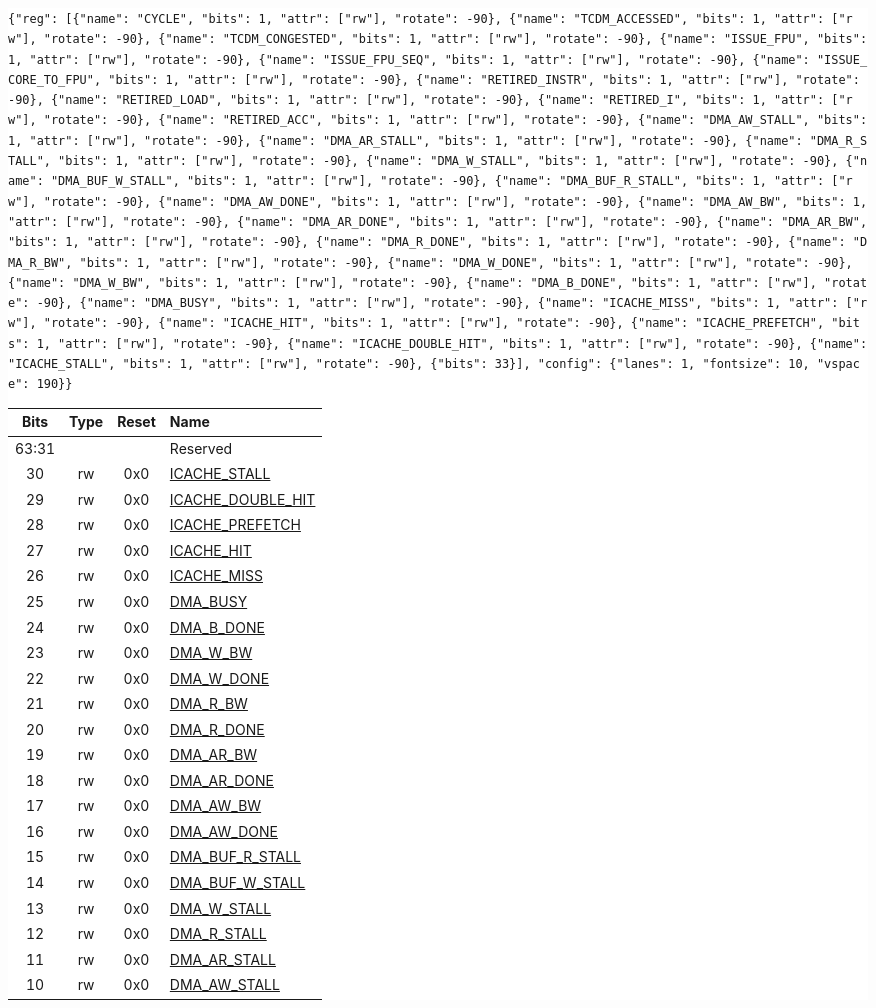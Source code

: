 ```wavejson
{"reg": [{"name": "CYCLE", "bits": 1, "attr": ["rw"], "rotate": -90}, {"name": "TCDM_ACCESSED", "bits": 1, "attr": ["rw"], "rotate": -90}, {"name": "TCDM_CONGESTED", "bits": 1, "attr": ["rw"], "rotate": -90}, {"name": "ISSUE_FPU", "bits": 1, "attr": ["rw"], "rotate": -90}, {"name": "ISSUE_FPU_SEQ", "bits": 1, "attr": ["rw"], "rotate": -90}, {"name": "ISSUE_CORE_TO_FPU", "bits": 1, "attr": ["rw"], "rotate": -90}, {"name": "RETIRED_INSTR", "bits": 1, "attr": ["rw"], "rotate": -90}, {"name": "RETIRED_LOAD", "bits": 1, "attr": ["rw"], "rotate": -90}, {"name": "RETIRED_I", "bits": 1, "attr": ["rw"], "rotate": -90}, {"name": "RETIRED_ACC", "bits": 1, "attr": ["rw"], "rotate": -90}, {"name": "DMA_AW_STALL", "bits": 1, "attr": ["rw"], "rotate": -90}, {"name": "DMA_AR_STALL", "bits": 1, "attr": ["rw"], "rotate": -90}, {"name": "DMA_R_STALL", "bits": 1, "attr": ["rw"], "rotate": -90}, {"name": "DMA_W_STALL", "bits": 1, "attr": ["rw"], "rotate": -90}, {"name": "DMA_BUF_W_STALL", "bits": 1, "attr": ["rw"], "rotate": -90}, {"name": "DMA_BUF_R_STALL", "bits": 1, "attr": ["rw"], "rotate": -90}, {"name": "DMA_AW_DONE", "bits": 1, "attr": ["rw"], "rotate": -90}, {"name": "DMA_AW_BW", "bits": 1, "attr": ["rw"], "rotate": -90}, {"name": "DMA_AR_DONE", "bits": 1, "attr": ["rw"], "rotate": -90}, {"name": "DMA_AR_BW", "bits": 1, "attr": ["rw"], "rotate": -90}, {"name": "DMA_R_DONE", "bits": 1, "attr": ["rw"], "rotate": -90}, {"name": "DMA_R_BW", "bits": 1, "attr": ["rw"], "rotate": -90}, {"name": "DMA_W_DONE", "bits": 1, "attr": ["rw"], "rotate": -90}, {"name": "DMA_W_BW", "bits": 1, "attr": ["rw"], "rotate": -90}, {"name": "DMA_B_DONE", "bits": 1, "attr": ["rw"], "rotate": -90}, {"name": "DMA_BUSY", "bits": 1, "attr": ["rw"], "rotate": -90}, {"name": "ICACHE_MISS", "bits": 1, "attr": ["rw"], "rotate": -90}, {"name": "ICACHE_HIT", "bits": 1, "attr": ["rw"], "rotate": -90}, {"name": "ICACHE_PREFETCH", "bits": 1, "attr": ["rw"], "rotate": -90}, {"name": "ICACHE_DOUBLE_HIT", "bits": 1, "attr": ["rw"], "rotate": -90}, {"name": "ICACHE_STALL", "bits": 1, "attr": ["rw"], "rotate": -90}, {"bits": 33}], "config": {"lanes": 1, "fontsize": 10, "vspace": 190}}
```

|  Bits  |  Type  |  Reset  | Name                                                         |
|:------:|:------:|:-------:|:-------------------------------------------------------------|
| 63:31  |        |         | Reserved                                                     |
|   30   |   rw   |   0x0   | [ICACHE_STALL](#perf_counter_enable--icache_stall)           |
|   29   |   rw   |   0x0   | [ICACHE_DOUBLE_HIT](#perf_counter_enable--icache_double_hit) |
|   28   |   rw   |   0x0   | [ICACHE_PREFETCH](#perf_counter_enable--icache_prefetch)     |
|   27   |   rw   |   0x0   | [ICACHE_HIT](#perf_counter_enable--icache_hit)               |
|   26   |   rw   |   0x0   | [ICACHE_MISS](#perf_counter_enable--icache_miss)             |
|   25   |   rw   |   0x0   | [DMA_BUSY](#perf_counter_enable--dma_busy)                   |
|   24   |   rw   |   0x0   | [DMA_B_DONE](#perf_counter_enable--dma_b_done)               |
|   23   |   rw   |   0x0   | [DMA_W_BW](#perf_counter_enable--dma_w_bw)                   |
|   22   |   rw   |   0x0   | [DMA_W_DONE](#perf_counter_enable--dma_w_done)               |
|   21   |   rw   |   0x0   | [DMA_R_BW](#perf_counter_enable--dma_r_bw)                   |
|   20   |   rw   |   0x0   | [DMA_R_DONE](#perf_counter_enable--dma_r_done)               |
|   19   |   rw   |   0x0   | [DMA_AR_BW](#perf_counter_enable--dma_ar_bw)                 |
|   18   |   rw   |   0x0   | [DMA_AR_DONE](#perf_counter_enable--dma_ar_done)             |
|   17   |   rw   |   0x0   | [DMA_AW_BW](#perf_counter_enable--dma_aw_bw)                 |
|   16   |   rw   |   0x0   | [DMA_AW_DONE](#perf_counter_enable--dma_aw_done)             |
|   15   |   rw   |   0x0   | [DMA_BUF_R_STALL](#perf_counter_enable--dma_buf_r_stall)     |
|   14   |   rw   |   0x0   | [DMA_BUF_W_STALL](#perf_counter_enable--dma_buf_w_stall)     |
|   13   |   rw   |   0x0   | [DMA_W_STALL](#perf_counter_enable--dma_w_stall)             |
|   12   |   rw   |   0x0   | [DMA_R_STALL](#perf_counter_enable--dma_r_stall)             |
|   11   |   rw   |   0x0   | [DMA_AR_STALL](#perf_counter_enable--dma_ar_stall)           |
|   10   |   rw   |   0x0   | [DMA_AW_STALL](#perf_counter_enable--dma_aw_stall)           |